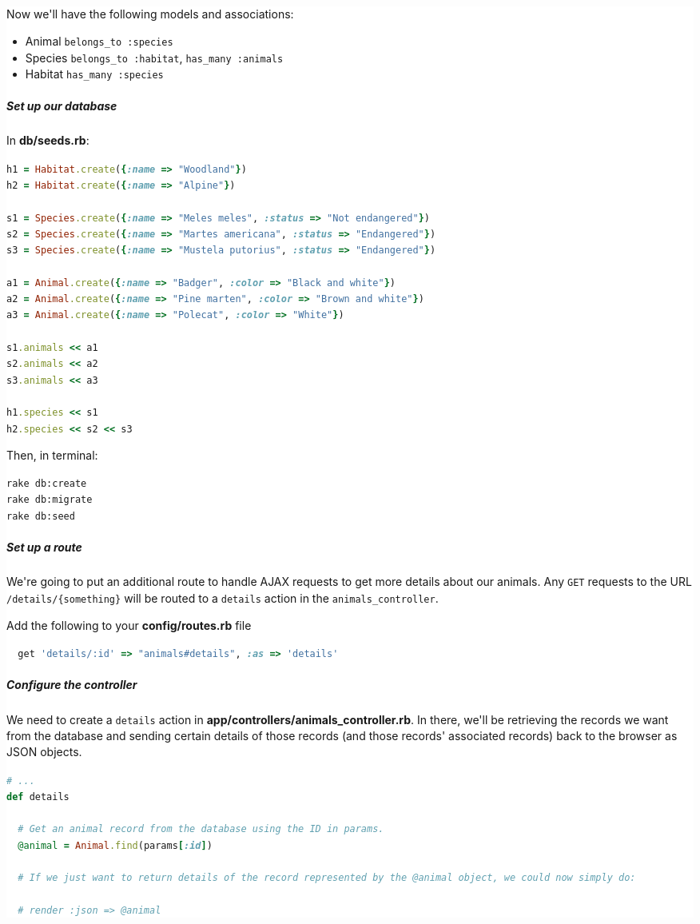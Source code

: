 Now we'll have the following models and associations:

- Animal `belongs_to :species`
- Species `belongs_to :habitat`, `has_many :animals`
- Habitat `has_many :species`

##### _Set up our database_

In **db/seeds.rb**:

```rb
h1 = Habitat.create({:name => "Woodland"})
h2 = Habitat.create({:name => "Alpine"})

s1 = Species.create({:name => "Meles meles", :status => "Not endangered"})
s2 = Species.create({:name => "Martes americana", :status => "Endangered"})
s3 = Species.create({:name => "Mustela putorius", :status => "Endangered"})

a1 = Animal.create({:name => "Badger", :color => "Black and white"})
a2 = Animal.create({:name => "Pine marten", :color => "Brown and white"})
a3 = Animal.create({:name => "Polecat", :color => "White"})

s1.animals << a1
s2.animals << a2
s3.animals << a3

h1.species << s1
h2.species << s2 << s3
```

Then, in terminal:
```sh
rake db:create
rake db:migrate
rake db:seed
```

##### _Set up a route_

We're going to put an additional route to handle AJAX requests to get more details about our animals. Any `GET` requests to the URL `/details/{something}` will be routed to a `details` action in the `animals_controller`.

Add the following to your **config/routes.rb** file

```rb
  get 'details/:id' => "animals#details", :as => 'details'
```

##### _Configure the controller_

We need to create a `details` action in **app/controllers/animals_controller.rb**. In there, we'll be retrieving the records we want from the database and sending certain details of those records (and those records' associated records) back to the browser as JSON objects.

```rb
# ...
def details

  # Get an animal record from the database using the ID in params.
  @animal = Animal.find(params[:id])

  # If we just want to return details of the record represented by the @animal object, we could now simply do:

  # render :json => @animal

```